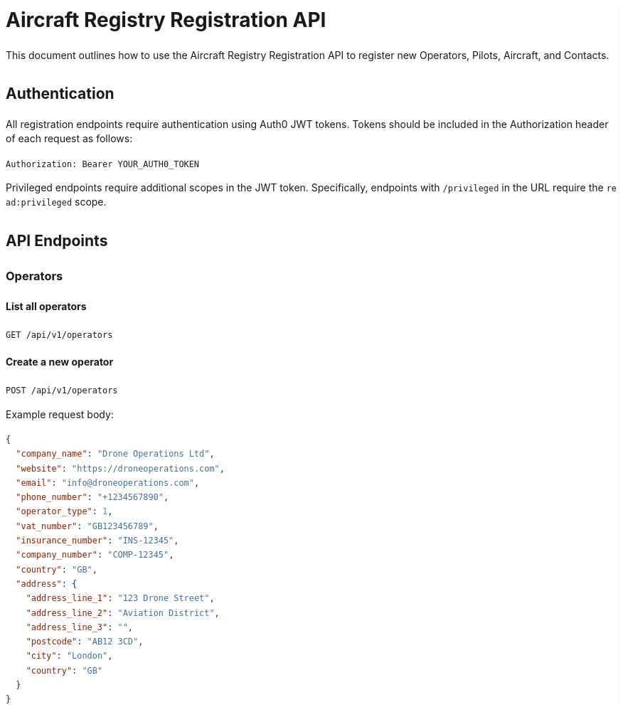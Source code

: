 # Aircraft Registry Registration API

This document outlines how to use the Aircraft Registry Registration API to register new Operators, Pilots, Aircraft, and Contacts.

## Authentication

All registration endpoints require authentication using Auth0 JWT tokens. Tokens should be included in the Authorization header of each request as follows:

```
Authorization: Bearer YOUR_AUTH0_TOKEN
```

Privileged endpoints require additional scopes in the JWT token. Specifically, endpoints with `/privileged` in the URL require the `read:privileged` scope.

## API Endpoints

### Operators

#### List all operators
```
GET /api/v1/operators
```

#### Create a new operator
```
POST /api/v1/operators
```

Example request body:
```json
{
  "company_name": "Drone Operations Ltd",
  "website": "https://droneoperations.com",
  "email": "info@droneoperations.com",
  "phone_number": "+1234567890",
  "operator_type": 1,
  "vat_number": "GB123456789",
  "insurance_number": "INS-12345",
  "company_number": "COMP-12345",
  "country": "GB",
  "address": {
    "address_line_1": "123 Drone Street",
    "address_line_2": "Aviation District",
    "address_line_3": "",
    "postcode": "AB12 3CD",
    "city": "London",
    "country": "GB"
  }
}
```
